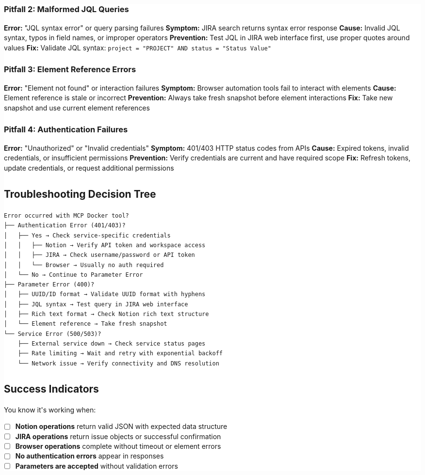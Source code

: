 ### Pitfall 2: Malformed JQL Queries
**Error:** "JQL syntax error" or query parsing failures
**Symptom:** JIRA search returns syntax error response
**Cause:** Invalid JQL syntax, typos in field names, or improper operators
**Prevention:** Test JQL in JIRA web interface first, use proper quotes around values
**Fix:** Validate JQL syntax: `project = "PROJECT" AND status = "Status Value"`

### Pitfall 3: Element Reference Errors
**Error:** "Element not found" or interaction failures
**Symptom:** Browser automation tools fail to interact with elements
**Cause:** Element reference is stale or incorrect
**Prevention:** Always take fresh snapshot before element interactions
**Fix:** Take new snapshot and use current element references

### Pitfall 4: Authentication Failures
**Error:** "Unauthorized" or "Invalid credentials"
**Symptom:** 401/403 HTTP status codes from APIs
**Cause:** Expired tokens, invalid credentials, or insufficient permissions
**Prevention:** Verify credentials are current and have required scope
**Fix:** Refresh tokens, update credentials, or request additional permissions

## Troubleshooting Decision Tree

```
Error occurred with MCP Docker tool?
├── Authentication Error (401/403)?
│   ├── Yes → Check service-specific credentials
│   │   ├── Notion → Verify API token and workspace access
│   │   ├── JIRA → Check username/password or API token
│   │   └── Browser → Usually no auth required
│   └── No → Continue to Parameter Error
├── Parameter Error (400)?
│   ├── UUID/ID format → Validate UUID format with hyphens
│   ├── JQL syntax → Test query in JIRA web interface
│   ├── Rich text format → Check Notion rich text structure
│   └── Element reference → Take fresh snapshot
└── Service Error (500/503)?
    ├── External service down → Check service status pages
    ├── Rate limiting → Wait and retry with exponential backoff
    └── Network issue → Verify connectivity and DNS resolution
```

## Success Indicators

You know it's working when:
- [ ] **Notion operations** return valid JSON with expected data structure
- [ ] **JIRA operations** return issue objects or successful confirmation
- [ ] **Browser operations** complete without timeout or element errors
- [ ] **No authentication errors** appear in responses
- [ ] **Parameters are accepted** without validation errors
